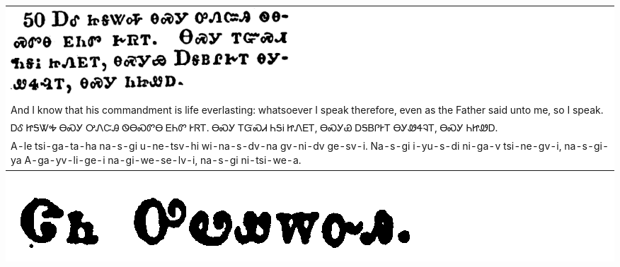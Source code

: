</tr>
</tbody>
</table>

<table>
<tbody>
<tr class="odd">
<td><a href="041250.png"><img src="041250.png" width="400" /></a></td>
</tr>
<tr class="even">
<td>And I know that his commandment is life everlasting: whatsoever I speak therefore, even as the Father said unto me, so I speak.</td>
</tr>
<tr class="odd">
<td>ᎠᎴ ᏥᎦᏔᎭ ᎾᏍᎩ ᎤᏁᏨᎯ ᏫᎾᏍᏛᎾ ᎬᏂᏛ ᎨᏒᎢ. ᎾᏍᎩ ᎢᏳᏍᏗ ᏂᎦᎥ ᏥᏁᎬᎢ, ᎾᏍᎩᏯ ᎠᎦᏴᎵᎨᎢ ᎾᎩᏪᏎᎸᎢ, ᎾᏍᎩ ᏂᏥᏪᎠ.</td>
</tr>
<tr class="even">
<td>A-le tsi-ga-ta-ha na-s-gi u-ne-tsv-hi wi-na-s-dv-na gv-ni-dv ge-sv-i. Na-s-gi i-yu-s-di ni-ga-v tsi-ne-gv-i, na-s-gi-ya A-ga-yv-li-ge-i na-gi-we-se-lv-i, na-s-gi ni-tsi-we-a.</td>
</tr>
</tbody>
</table>

![](04_.png)
